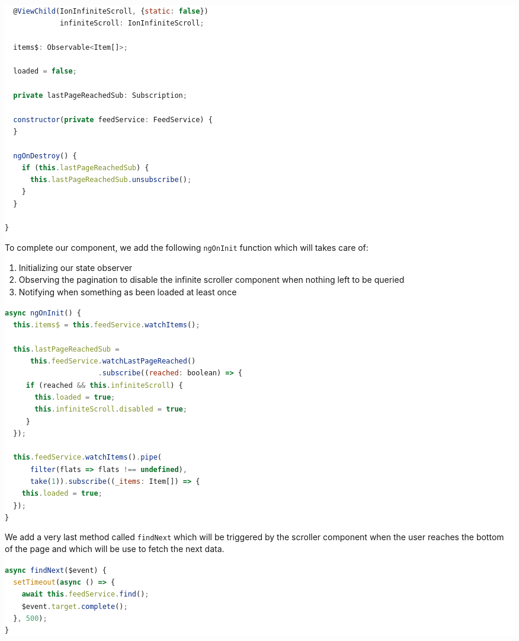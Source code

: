 ```javascript
  @ViewChild(IonInfiniteScroll, {static: false})
             infiniteScroll: IonInfiniteScroll;

  items$: Observable<Item[]>;

  loaded = false;

  private lastPageReachedSub: Subscription;

  constructor(private feedService: FeedService) {
  }

  ngOnDestroy() {
    if (this.lastPageReachedSub) {
      this.lastPageReachedSub.unsubscribe();
    }
  }

}
```

To complete our component, we add the following `ngOnInit` function which will takes care of:

1. Initializing our state observer
2. Observing the pagination to disable the infinite scroller component when nothing left to be queried
3. Notifying when something as been loaded at least once

```javascript
async ngOnInit() {
  this.items$ = this.feedService.watchItems();

  this.lastPageReachedSub =
      this.feedService.watchLastPageReached()
                      .subscribe((reached: boolean) => {
     if (reached && this.infiniteScroll) {
       this.loaded = true;
       this.infiniteScroll.disabled = true;
     }
  });

  this.feedService.watchItems().pipe(
      filter(flats => flats !== undefined),
      take(1)).subscribe((_items: Item[]) => {
    this.loaded = true;
  });
}
```

We add a very last method called `findNext` which will be triggered by the scroller component when the user reaches the bottom of the page and which will be use to fetch the next data.

```javascript
async findNext($event) {
  setTimeout(async () => {
    await this.feedService.find();
    $event.target.complete();
  }, 500);
}
```
